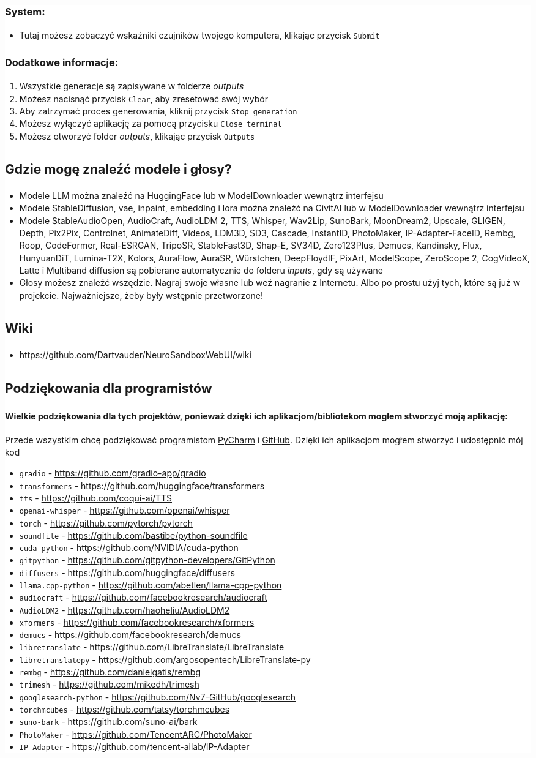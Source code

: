 ### System: 

* Tutaj możesz zobaczyć wskaźniki czujników twojego komputera, klikając przycisk `Submit`

### Dodatkowe informacje:

1) Wszystkie generacje są zapisywane w folderze *outputs*
2) Możesz nacisnąć przycisk `Clear`, aby zresetować swój wybór
3) Aby zatrzymać proces generowania, kliknij przycisk `Stop generation`
4) Możesz wyłączyć aplikację za pomocą przycisku `Close terminal`
5) Możesz otworzyć folder *outputs*, klikając przycisk `Outputs`

## Gdzie mogę znaleźć modele i głosy?

* Modele LLM można znaleźć na [HuggingFace](https://huggingface.co/models) lub w ModelDownloader wewnątrz interfejsu 
* Modele StableDiffusion, vae, inpaint, embedding i lora można znaleźć na [CivitAI](https://civitai.com/models) lub w ModelDownloader wewnątrz interfejsu
* Modele StableAudioOpen, AudioCraft, AudioLDM 2, TTS, Whisper, Wav2Lip, SunoBark, MoonDream2, Upscale, GLIGEN, Depth, Pix2Pix, Controlnet, AnimateDiff, Videos, LDM3D, SD3, Cascade, InstantID, PhotoMaker, IP-Adapter-FaceID, Rembg, Roop, CodeFormer, Real-ESRGAN, TripoSR, StableFast3D, Shap-E, SV34D, Zero123Plus, Demucs, Kandinsky, Flux, HunyuanDiT, Lumina-T2X, Kolors, AuraFlow, AuraSR, Würstchen, DeepFloydIF, PixArt, ModelScope, ZeroScope 2, CogVideoX, Latte i Multiband diffusion są pobierane automatycznie do folderu *inputs*, gdy są używane 
* Głosy możesz znaleźć wszędzie. Nagraj swoje własne lub weź nagranie z Internetu. Albo po prostu użyj tych, które są już w projekcie. Najważniejsze, żeby były wstępnie przetworzone!

## Wiki

* https://github.com/Dartvauder/NeuroSandboxWebUI/wiki

## Podziękowania dla programistów

#### Wielkie podziękowania dla tych projektów, ponieważ dzięki ich aplikacjom/bibliotekom mogłem stworzyć moją aplikację:

Przede wszystkim chcę podziękować programistom [PyCharm](https://www.jetbrains.com/pycharm/) i [GitHub](https://desktop.github.com). Dzięki ich aplikacjom mogłem stworzyć i udostępnić mój kod

* `gradio` - https://github.com/gradio-app/gradio
* `transformers` - https://github.com/huggingface/transformers
* `tts` - https://github.com/coqui-ai/TTS
* `openai-whisper` - https://github.com/openai/whisper
* `torch` - https://github.com/pytorch/pytorch
* `soundfile` - https://github.com/bastibe/python-soundfile
* `cuda-python` - https://github.com/NVIDIA/cuda-python
* `gitpython` - https://github.com/gitpython-developers/GitPython
* `diffusers` - https://github.com/huggingface/diffusers
* `llama.cpp-python` - https://github.com/abetlen/llama-cpp-python
* `audiocraft` - https://github.com/facebookresearch/audiocraft
* `AudioLDM2` - https://github.com/haoheliu/AudioLDM2
* `xformers` - https://github.com/facebookresearch/xformers
* `demucs` - https://github.com/facebookresearch/demucs
* `libretranslate` - https://github.com/LibreTranslate/LibreTranslate
* `libretranslatepy` - https://github.com/argosopentech/LibreTranslate-py
* `rembg` - https://github.com/danielgatis/rembg
* `trimesh` - https://github.com/mikedh/trimesh
* `googlesearch-python` - https://github.com/Nv7-GitHub/googlesearch
* `torchmcubes` - https://github.com/tatsy/torchmcubes
* `suno-bark` - https://github.com/suno-ai/bark
* `PhotoMaker` - https://github.com/TencentARC/PhotoMaker
* `IP-Adapter` - https://github.com/tencent-ailab/IP-Adapter